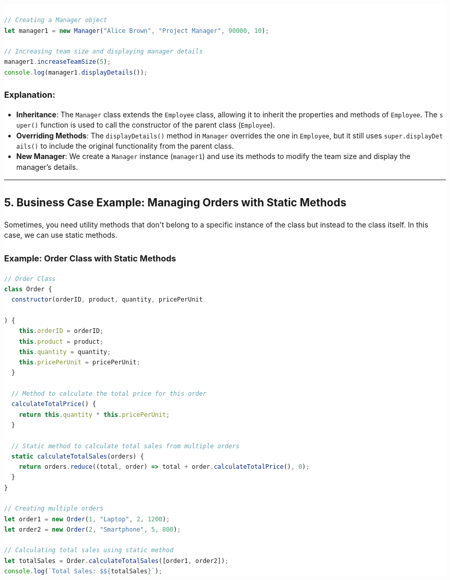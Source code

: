 ```javascript

// Creating a Manager object
let manager1 = new Manager("Alice Brown", "Project Manager", 90000, 10);

// Increasing team size and displaying manager details
manager1.increaseTeamSize(5);
console.log(manager1.displayDetails());
```

### Explanation:

- **Inheritance**: The `Manager` class extends the `Employee` class, allowing it to inherit the properties and methods of `Employee`. The `super()` function is used to call the constructor of the parent class (`Employee`).
- **Overriding Methods**: The `displayDetails()` method in `Manager` overrides the one in `Employee`, but it still uses `super.displayDetails()` to include the original functionality from the parent class.
- **New Manager**: We create a `Manager` instance (`manager1`) and use its methods to modify the team size and display the manager’s details.

---

## 5. Business Case Example: Managing Orders with Static Methods

Sometimes, you need utility methods that don't belong to a specific instance of the class but instead to the class itself. In this case, we can use static methods.

### Example: Order Class with Static Methods

```javascript
// Order Class
class Order {
  constructor(orderID, product, quantity, pricePerUnit

) {
    this.orderID = orderID;
    this.product = product;
    this.quantity = quantity;
    this.pricePerUnit = pricePerUnit;
  }

  // Method to calculate the total price for this order
  calculateTotalPrice() {
    return this.quantity * this.pricePerUnit;
  }

  // Static method to calculate total sales from multiple orders
  static calculateTotalSales(orders) {
    return orders.reduce((total, order) => total + order.calculateTotalPrice(), 0);
  }
}

// Creating multiple orders
let order1 = new Order(1, "Laptop", 2, 1200);
let order2 = new Order(2, "Smartphone", 5, 800);

// Calculating total sales using static method
let totalSales = Order.calculateTotalSales([order1, order2]);
console.log(`Total Sales: $${totalSales}`);
```
